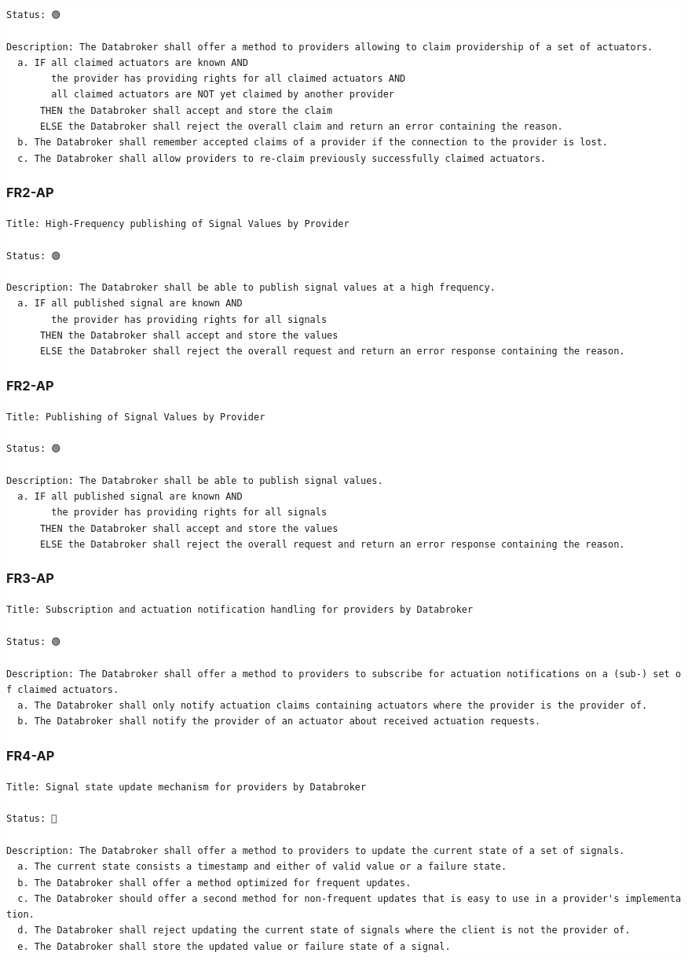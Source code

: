     Status: 🟢

    Description: The Databroker shall offer a method to providers allowing to claim providership of a set of actuators.
      a. IF all claimed actuators are known AND
            the provider has providing rights for all claimed actuators AND
            all claimed actuators are NOT yet claimed by another provider
          THEN the Databroker shall accept and store the claim
          ELSE the Databroker shall reject the overall claim and return an error containing the reason.
      b. The Databroker shall remember accepted claims of a provider if the connection to the provider is lost.
      c. The Databroker shall allow providers to re-claim previously successfully claimed actuators.

### FR2-AP
    Title: High-Frequency publishing of Signal Values by Provider

    Status: 🟢

    Description: The Databroker shall be able to publish signal values at a high frequency.
      a. IF all published signal are known AND
            the provider has providing rights for all signals
          THEN the Databroker shall accept and store the values
          ELSE the Databroker shall reject the overall request and return an error response containing the reason.

### FR2-AP
    Title: Publishing of Signal Values by Provider

    Status: 🟢

    Description: The Databroker shall be able to publish signal values.
      a. IF all published signal are known AND
            the provider has providing rights for all signals
          THEN the Databroker shall accept and store the values
          ELSE the Databroker shall reject the overall request and return an error response containing the reason.

### FR3-AP
    Title: Subscription and actuation notification handling for providers by Databroker

    Status: 🟢

    Description: The Databroker shall offer a method to providers to subscribe for actuation notifications on a (sub-) set of claimed actuators.
      a. The Databroker shall only notify actuation claims containing actuators where the provider is the provider of.
      b. The Databroker shall notify the provider of an actuator about received actuation requests.

### FR4-AP
    Title: Signal state update mechanism for providers by Databroker

    Status: 🔴

    Description: The Databroker shall offer a method to providers to update the current state of a set of signals.
      a. The current state consists a timestamp and either of valid value or a failure state.
      b. The Databroker shall offer a method optimized for frequent updates.
      c. The Databroker should offer a second method for non-frequent updates that is easy to use in a provider's implementation.
      d. The Databroker shall reject updating the current state of signals where the client is not the provider of.
      e. The Databroker shall store the updated value or failure state of a signal.
